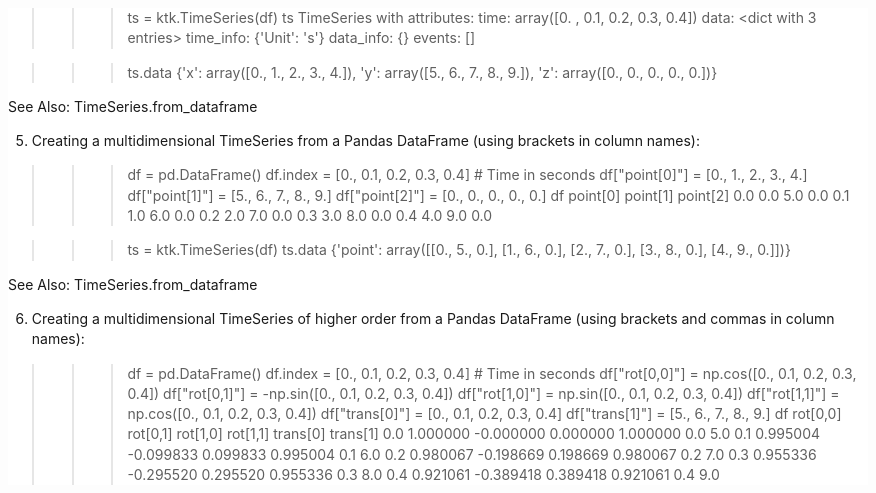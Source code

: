 >>> ts = ktk.TimeSeries(df)
>>> ts
>>> TimeSeries with attributes:
>>> time: array([0. , 0.1, 0.2, 0.3, 0.4])
>>> data: <dict with 3 entries>
>>> time_info: {'Unit': 's'}
>>> data_info: {}
>>> events: []
>>>
>>

>>> ts.data
>>> {'x': array([0., 1., 2., 3., 4.]), 'y': array([5., 6., 7., 8., 9.]), 'z': array([0., 0., 0., 0., 0.])}
>>>
>>

See Also: TimeSeries.from_dataframe

5. Creating a multidimensional TimeSeries from a Pandas DataFrame (using
   brackets in column names):

>>> df = pd.DataFrame()
>>> df.index = [0., 0.1, 0.2, 0.3, 0.4]  # Time in seconds
>>> df["point[0]"] = [0., 1., 2., 3., 4.]
>>> df["point[1]"] = [5., 6., 7., 8., 9.]
>>> df["point[2]"] = [0., 0., 0., 0., 0.]
>>> df
>>> point[0]  point[1]  point[2]
>>> 0.0       0.0       5.0       0.0
>>> 0.1       1.0       6.0       0.0
>>> 0.2       2.0       7.0       0.0
>>> 0.3       3.0       8.0       0.0
>>> 0.4       4.0       9.0       0.0
>>>
>>

>>> ts = ktk.TimeSeries(df)
>>> ts.data
>>> {'point': array([[0., 5., 0.],
>>> [1., 6., 0.],
>>> [2., 7., 0.],
>>> [3., 8., 0.],
>>> [4., 9., 0.]])}
>>>
>>

See Also: TimeSeries.from_dataframe

6. Creating a multidimensional TimeSeries of higher order from a Pandas
   DataFrame (using brackets and commas in column names):

>>> df = pd.DataFrame()
>>> df.index = [0., 0.1, 0.2, 0.3, 0.4]  # Time in seconds
>>> df["rot[0,0]"] = np.cos([0., 0.1, 0.2, 0.3, 0.4])
>>> df["rot[0,1]"] = -np.sin([0., 0.1, 0.2, 0.3, 0.4])
>>> df["rot[1,0]"] = np.sin([0., 0.1, 0.2, 0.3, 0.4])
>>> df["rot[1,1]"] = np.cos([0., 0.1, 0.2, 0.3, 0.4])
>>> df["trans[0]"] = [0., 0.1, 0.2, 0.3, 0.4]
>>> df["trans[1]"] = [5., 6., 7., 8., 9.]
>>> df
>>> rot[0,0]  rot[0,1]  rot[1,0]  rot[1,1]  trans[0]  trans[1]
>>> 0.0  1.000000 -0.000000  0.000000  1.000000       0.0       5.0
>>> 0.1  0.995004 -0.099833  0.099833  0.995004       0.1       6.0
>>> 0.2  0.980067 -0.198669  0.198669  0.980067       0.2       7.0
>>> 0.3  0.955336 -0.295520  0.295520  0.955336       0.3       8.0
>>> 0.4  0.921061 -0.389418  0.389418  0.921061       0.4       9.0